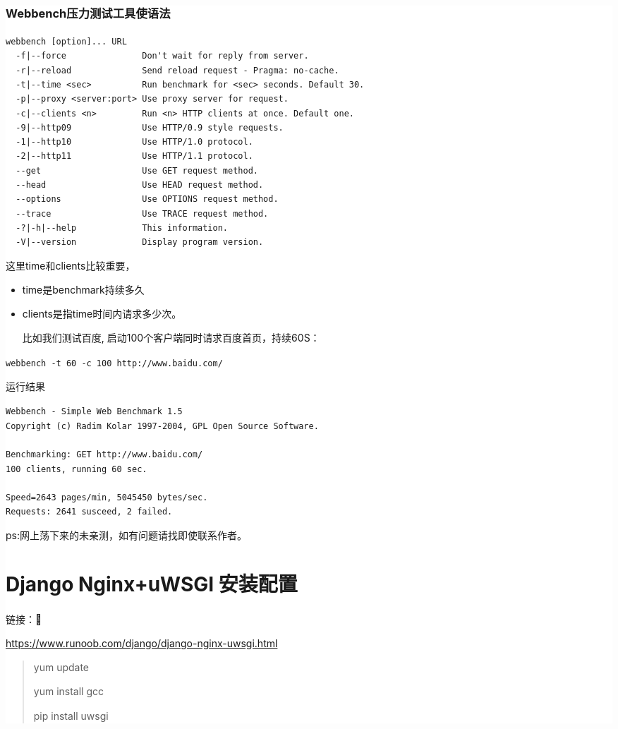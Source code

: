 ### Webbench压力测试工具使语法

```
webbench [option]... URL
  -f|--force               Don't wait for reply from server.
  -r|--reload              Send reload request - Pragma: no-cache.
  -t|--time <sec>          Run benchmark for <sec> seconds. Default 30.
  -p|--proxy <server:port> Use proxy server for request.
  -c|--clients <n>         Run <n> HTTP clients at once. Default one.
  -9|--http09              Use HTTP/0.9 style requests.
  -1|--http10              Use HTTP/1.0 protocol.
  -2|--http11              Use HTTP/1.1 protocol.
  --get                    Use GET request method.
  --head                   Use HEAD request method.
  --options                Use OPTIONS request method.
  --trace                  Use TRACE request method.
  -?|-h|--help             This information.
  -V|--version             Display program version.
```

这里time和clients比较重要，

- time是benchmark持续多久

- clients是指time时间内请求多少次。

  比如我们测试百度, 启动100个客户端同时请求百度首页，持续60S：

```
webbench -t 60 -c 100 http://www.baidu.com/
```

运行结果

```
Webbench - Simple Web Benchmark 1.5
Copyright (c) Radim Kolar 1997-2004, GPL Open Source Software.

Benchmarking: GET http://www.baidu.com/
100 clients, running 60 sec.

Speed=2643 pages/min, 5045450 bytes/sec.
Requests: 2641 susceed, 2 failed.
```

ps:网上荡下来的未亲测，如有问题请找即使联系作者。



# Django Nginx+uWSGI 安装配置

链接：🔗

<https://www.runoob.com/django/django-nginx-uwsgi.html>

>yum  update
>
>yum install gcc 
>
>pip  install  uwsgi
